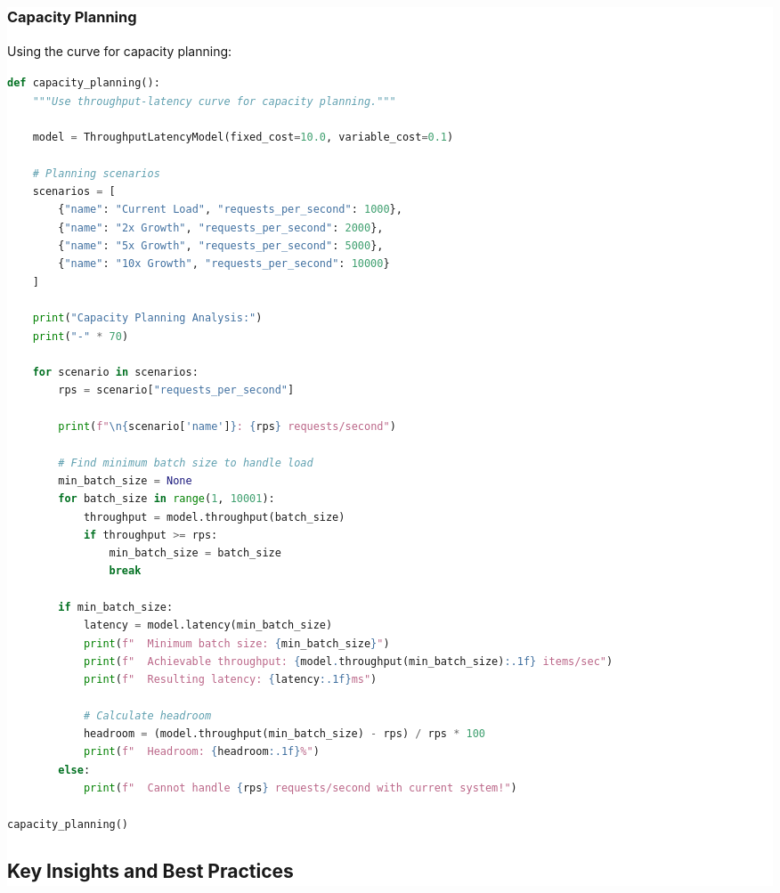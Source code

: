 ### Capacity Planning

Using the curve for capacity planning:

```python
def capacity_planning():
    """Use throughput-latency curve for capacity planning."""
    
    model = ThroughputLatencyModel(fixed_cost=10.0, variable_cost=0.1)
    
    # Planning scenarios
    scenarios = [
        {"name": "Current Load", "requests_per_second": 1000},
        {"name": "2x Growth", "requests_per_second": 2000},
        {"name": "5x Growth", "requests_per_second": 5000},
        {"name": "10x Growth", "requests_per_second": 10000}
    ]
    
    print("Capacity Planning Analysis:")
    print("-" * 70)
    
    for scenario in scenarios:
        rps = scenario["requests_per_second"]
        
        print(f"\n{scenario['name']}: {rps} requests/second")
        
        # Find minimum batch size to handle load
        min_batch_size = None
        for batch_size in range(1, 10001):
            throughput = model.throughput(batch_size)
            if throughput >= rps:
                min_batch_size = batch_size
                break
        
        if min_batch_size:
            latency = model.latency(min_batch_size)
            print(f"  Minimum batch size: {min_batch_size}")
            print(f"  Achievable throughput: {model.throughput(min_batch_size):.1f} items/sec")
            print(f"  Resulting latency: {latency:.1f}ms")
            
            # Calculate headroom
            headroom = (model.throughput(min_batch_size) - rps) / rps * 100
            print(f"  Headroom: {headroom:.1f}%")
        else:
            print(f"  Cannot handle {rps} requests/second with current system!")

capacity_planning()
```

## Key Insights and Best Practices
